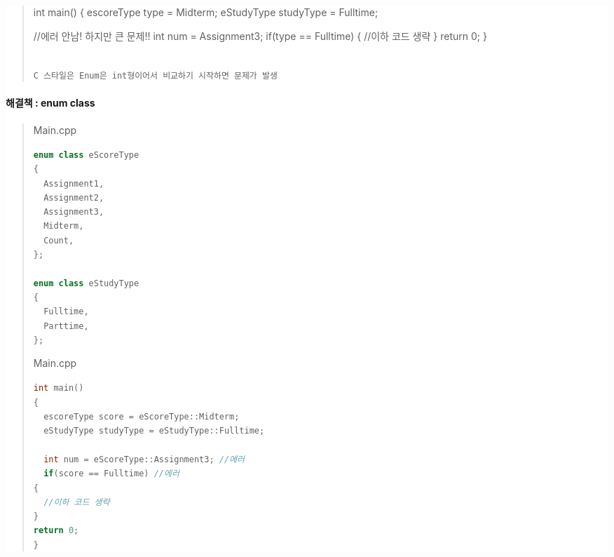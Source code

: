 > int main()
> {
> 	escoreType type = Midterm;
> 	eStudyType studyType = Fulltime;
> 	
> 	//에러 안남! 하지만 큰 문제!!
> 	int num = Assignment3;
> 	if(type == Fulltime)
> 	{
> 		//이하 코드 생략
> 	}
> 	return 0;
> }
> ```
>
> C 스타일은 Enum은 int형이어서 비교하기 시작하면 문제가 발생



#### 해결책 : enum class

> Main.cpp
>
> ```cpp
> enum class eScoreType
> {
> 	Assignment1,
> 	Assignment2,
> 	Assignment3,
> 	Midterm,
> 	Count,
> };
> 
> enum class eStudyType
> {
> 	Fulltime,
> 	Parttime,
> };
> ```
>
> Main.cpp
>
> ```cpp
> int main()
> {
> 	escoreType score = eScoreType::Midterm;
> 	eStudyType studyType = eStudyType::Fulltime;
> 	
> 	int num = eScoreType::Assignment3; //에러 
> 	if(score == Fulltime) //에러
> {
> 	//이하 코드 생략
> }
> return 0;
> }
> ```
